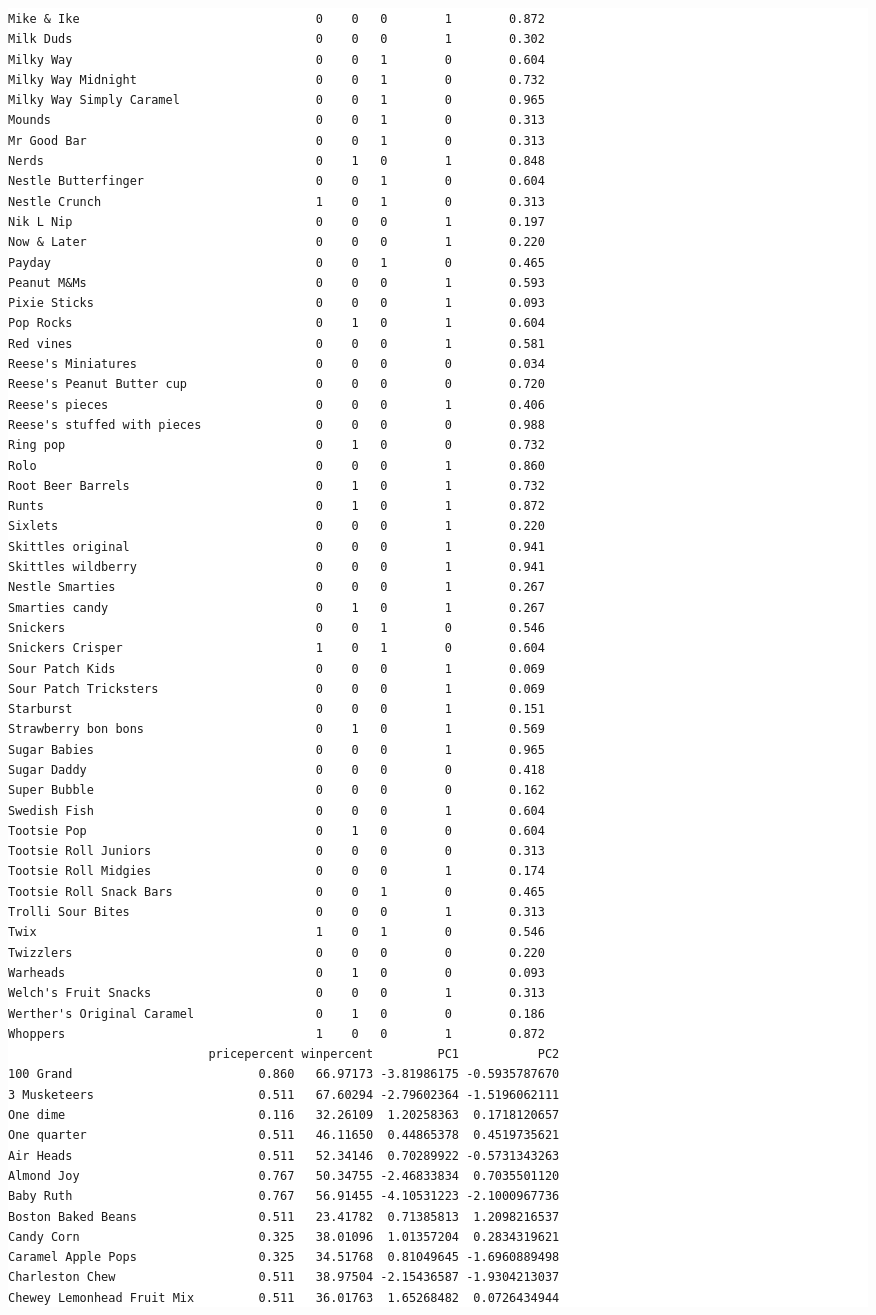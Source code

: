     Mike & Ike                                 0    0   0        1        0.872
    Milk Duds                                  0    0   0        1        0.302
    Milky Way                                  0    0   1        0        0.604
    Milky Way Midnight                         0    0   1        0        0.732
    Milky Way Simply Caramel                   0    0   1        0        0.965
    Mounds                                     0    0   1        0        0.313
    Mr Good Bar                                0    0   1        0        0.313
    Nerds                                      0    1   0        1        0.848
    Nestle Butterfinger                        0    0   1        0        0.604
    Nestle Crunch                              1    0   1        0        0.313
    Nik L Nip                                  0    0   0        1        0.197
    Now & Later                                0    0   0        1        0.220
    Payday                                     0    0   1        0        0.465
    Peanut M&Ms                                0    0   0        1        0.593
    Pixie Sticks                               0    0   0        1        0.093
    Pop Rocks                                  0    1   0        1        0.604
    Red vines                                  0    0   0        1        0.581
    Reese's Miniatures                         0    0   0        0        0.034
    Reese's Peanut Butter cup                  0    0   0        0        0.720
    Reese's pieces                             0    0   0        1        0.406
    Reese's stuffed with pieces                0    0   0        0        0.988
    Ring pop                                   0    1   0        0        0.732
    Rolo                                       0    0   0        1        0.860
    Root Beer Barrels                          0    1   0        1        0.732
    Runts                                      0    1   0        1        0.872
    Sixlets                                    0    0   0        1        0.220
    Skittles original                          0    0   0        1        0.941
    Skittles wildberry                         0    0   0        1        0.941
    Nestle Smarties                            0    0   0        1        0.267
    Smarties candy                             0    1   0        1        0.267
    Snickers                                   0    0   1        0        0.546
    Snickers Crisper                           1    0   1        0        0.604
    Sour Patch Kids                            0    0   0        1        0.069
    Sour Patch Tricksters                      0    0   0        1        0.069
    Starburst                                  0    0   0        1        0.151
    Strawberry bon bons                        0    1   0        1        0.569
    Sugar Babies                               0    0   0        1        0.965
    Sugar Daddy                                0    0   0        0        0.418
    Super Bubble                               0    0   0        0        0.162
    Swedish Fish                               0    0   0        1        0.604
    Tootsie Pop                                0    1   0        0        0.604
    Tootsie Roll Juniors                       0    0   0        0        0.313
    Tootsie Roll Midgies                       0    0   0        1        0.174
    Tootsie Roll Snack Bars                    0    0   1        0        0.465
    Trolli Sour Bites                          0    0   0        1        0.313
    Twix                                       1    0   1        0        0.546
    Twizzlers                                  0    0   0        0        0.220
    Warheads                                   0    1   0        0        0.093
    Welch's Fruit Snacks                       0    0   0        1        0.313
    Werther's Original Caramel                 0    1   0        0        0.186
    Whoppers                                   1    0   0        1        0.872
                                pricepercent winpercent         PC1           PC2
    100 Grand                          0.860   66.97173 -3.81986175 -0.5935787670
    3 Musketeers                       0.511   67.60294 -2.79602364 -1.5196062111
    One dime                           0.116   32.26109  1.20258363  0.1718120657
    One quarter                        0.511   46.11650  0.44865378  0.4519735621
    Air Heads                          0.511   52.34146  0.70289922 -0.5731343263
    Almond Joy                         0.767   50.34755 -2.46833834  0.7035501120
    Baby Ruth                          0.767   56.91455 -4.10531223 -2.1000967736
    Boston Baked Beans                 0.511   23.41782  0.71385813  1.2098216537
    Candy Corn                         0.325   38.01096  1.01357204  0.2834319621
    Caramel Apple Pops                 0.325   34.51768  0.81049645 -1.6960889498
    Charleston Chew                    0.511   38.97504 -2.15436587 -1.9304213037
    Chewey Lemonhead Fruit Mix         0.511   36.01763  1.65268482  0.0726434944